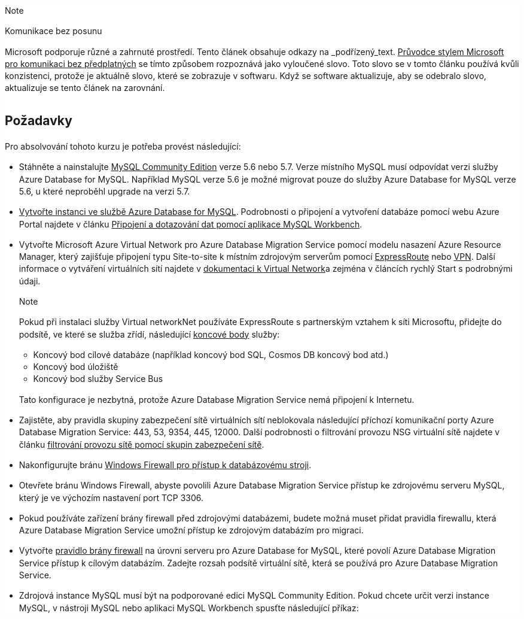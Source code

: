 > [!NOTE]
> Komunikace bez posunu
>
> Microsoft podporuje různé a zahrnuté prostředí. Tento článek obsahuje odkazy na _podřízený_text. [Průvodce stylem Microsoft pro komunikaci bez předplatných](https://github.com/MicrosoftDocs/microsoft-style-guide/blob/master/styleguide/bias-free-communication.md) se tímto způsobem rozpoznává jako vyloučené slovo. Toto slovo se v tomto článku používá kvůli konzistenci, protože je aktuálně slovo, které se zobrazuje v softwaru. Když se software aktualizuje, aby se odebralo slovo, aktualizuje se tento článek na zarovnání.
>


## <a name="prerequisites"></a>Požadavky

Pro absolvování tohoto kurzu je potřeba provést následující:

* Stáhněte a nainstalujte [MySQL Community Edition](https://dev.mysql.com/downloads/mysql/) verze 5.6 nebo 5.7. Verze místního MySQL musí odpovídat verzi služby Azure Database for MySQL. Například MySQL verze 5.6 je možné migrovat pouze do služby Azure Database for MySQL verze 5.6, u které neproběhl upgrade na verzi 5.7.
* [Vytvořte instanci ve službě Azure Database for MySQL](https://docs.microsoft.com/azure/mysql/quickstart-create-mysql-server-database-using-azure-portal). Podrobnosti o připojení a vytvoření databáze pomocí webu Azure Portal najdete v článku [Připojení a dotazování dat pomocí aplikace MySQL Workbench](https://docs.microsoft.com/azure/mysql/connect-workbench).  
* Vytvořte Microsoft Azure Virtual Network pro Azure Database Migration Service pomocí modelu nasazení Azure Resource Manager, který zajišťuje připojení typu Site-to-site k místním zdrojovým serverům pomocí [ExpressRoute](https://docs.microsoft.com/azure/expressroute/expressroute-introduction) nebo [VPN](https://docs.microsoft.com/azure/vpn-gateway/vpn-gateway-about-vpngateways). Další informace o vytváření virtuálních sítí najdete v [dokumentaci k Virtual Network](https://docs.microsoft.com/azure/virtual-network/)a zejména v článcích rychlý Start s podrobnými údaji.

    > [!NOTE]
    > Pokud při instalaci služby Virtual networkNet používáte ExpressRoute s partnerským vztahem k síti Microsoftu, přidejte do podsítě, ve které se služba zřídí, následující [koncové body](https://docs.microsoft.com/azure/virtual-network/virtual-network-service-endpoints-overview) služby:
    >
    > * Koncový bod cílové databáze (například koncový bod SQL, Cosmos DB koncový bod atd.)
    > * Koncový bod úložiště
    > * Koncový bod služby Service Bus
    >
    > Tato konfigurace je nezbytná, protože Azure Database Migration Service nemá připojení k Internetu.

* Zajistěte, aby pravidla skupiny zabezpečení sítě virtuálních sítí neblokovala následující příchozí komunikační porty Azure Database Migration Service: 443, 53, 9354, 445, 12000. Další podrobnosti o filtrování provozu NSG virtuální sítě najdete v článku [filtrování provozu sítě pomocí skupin zabezpečení sítě](https://docs.microsoft.com/azure/virtual-network/virtual-network-vnet-plan-design-arm).
* Nakonfigurujte bránu [Windows Firewall pro přístup k databázovému stroji](https://docs.microsoft.com/sql/database-engine/configure-windows/configure-a-windows-firewall-for-database-engine-access).
* Otevřete bránu Windows Firewall, abyste povolili Azure Database Migration Service přístup ke zdrojovému serveru MySQL, který je ve výchozím nastavení port TCP 3306.
* Pokud používáte zařízení brány firewall před zdrojovými databázemi, budete možná muset přidat pravidla firewallu, která Azure Database Migration Service umožní přístup ke zdrojovým databázím pro migraci.
* Vytvořte [pravidlo brány firewall](https://docs.microsoft.com/azure/sql-database/sql-database-firewall-configure) na úrovni serveru pro Azure Database for MySQL, které povolí Azure Database Migration Service přístup k cílovým databázím. Zadejte rozsah podsítě virtuální sítě, která se používá pro Azure Database Migration Service.
* Zdrojová instance MySQL musí být na podporované edici MySQL Community Edition. Pokud chcete určit verzi instance MySQL, v nástroji MySQL nebo aplikaci MySQL Workbench spusťte následující příkaz:
